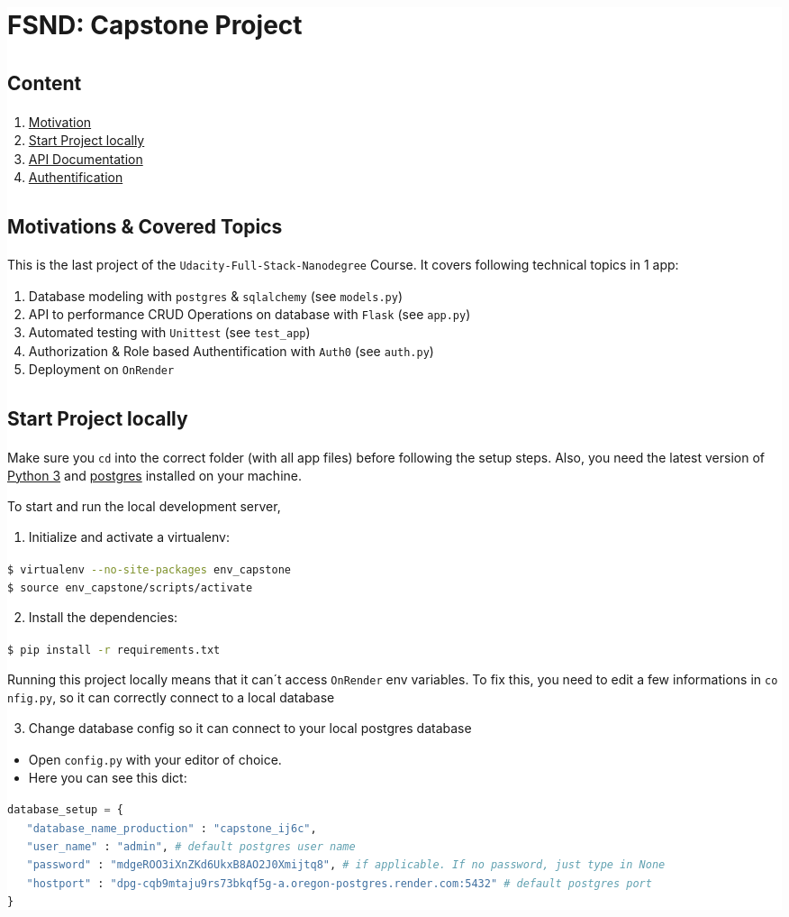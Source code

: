 # FSND: Capstone Project

## Content

1. [Motivation](#motivation)
2. [Start Project locally](#start-locally)
3. [API Documentation](#api)
4. [Authentification](#authentification)

<a name="motivation"></a>
## Motivations & Covered Topics

This is the last project of the `Udacity-Full-Stack-Nanodegree` Course.
It covers following technical topics in 1 app:

1. Database modeling with `postgres` & `sqlalchemy` (see `models.py`)
2. API to performance CRUD Operations on database with `Flask` (see `app.py`)
3. Automated testing with `Unittest` (see `test_app`)
4. Authorization & Role based Authentification with `Auth0` (see `auth.py`)
5. Deployment on `OnRender`

<a name="start-locally"></a>
## Start Project locally

Make sure you `cd` into the correct folder (with all app files) before following the setup steps.
Also, you need the latest version of [Python 3](https://www.python.org/downloads/)
and [postgres](https://www.postgresql.org/download/) installed on your machine.

To start and run the local development server,

1. Initialize and activate a virtualenv:
  ```bash
  $ virtualenv --no-site-packages env_capstone
  $ source env_capstone/scripts/activate
  ```

2. Install the dependencies:
```bash
$ pip install -r requirements.txt
```

Running this project locally means that it can´t access `OnRender` env variables.
To fix this, you need to edit a few informations in `config.py`, so it can
correctly connect to a local database

3. Change database config so it can connect to your local postgres database
- Open `config.py` with your editor of choice. 
- Here you can see this dict:
 ```python
database_setup = {
    "database_name_production" : "capstone_ij6c",
    "user_name" : "admin", # default postgres user name
    "password" : "mdgeROO3iXnZKd6UkxB8AO2J0Xmijtq8", # if applicable. If no password, just type in None
    "hostport" : "dpg-cqb9mtaju9rs73bkqf5g-a.oregon-postgres.render.com:5432" # default postgres port
}
```
